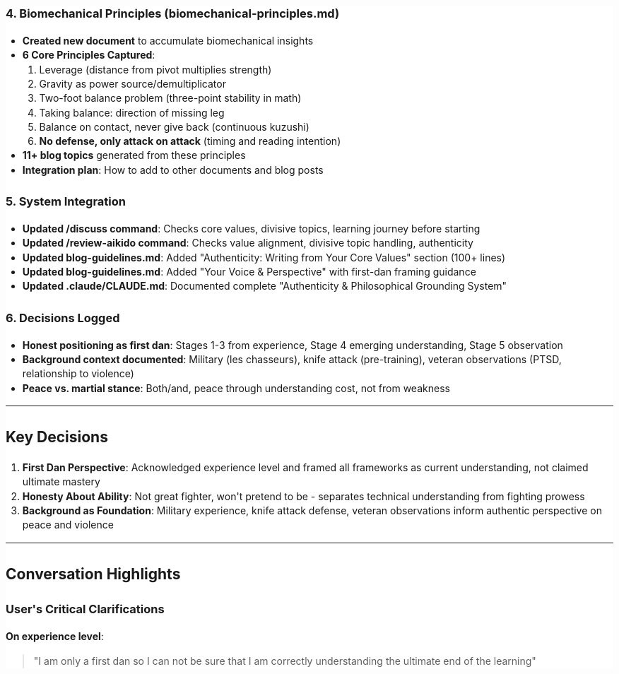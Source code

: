 ### 4. Biomechanical Principles (biomechanical-principles.md)
- **Created new document** to accumulate biomechanical insights
- **6 Core Principles Captured**:
  1. Leverage (distance from pivot multiplies strength)
  2. Gravity as power source/demultiplicator
  3. Two-foot balance problem (three-point stability in math)
  4. Taking balance: direction of missing leg
  5. Balance on contact, never give back (continuous kuzushi)
  6. **No defense, only attack on attack** (timing and reading intention)
- **11+ blog topics** generated from these principles
- **Integration plan**: How to add to other documents and blog posts

### 5. System Integration
- **Updated /discuss command**: Checks core values, divisive topics, learning journey before starting
- **Updated /review-aikido command**: Checks value alignment, divisive topic handling, authenticity
- **Updated blog-guidelines.md**: Added "Authenticity: Writing from Your Core Values" section (100+ lines)
- **Updated blog-guidelines.md**: Added "Your Voice & Perspective" with first-dan framing guidance
- **Updated .claude/CLAUDE.md**: Documented complete "Authenticity & Philosophical Grounding System"

### 6. Decisions Logged
- **Honest positioning as first dan**: Stages 1-3 from experience, Stage 4 emerging understanding, Stage 5 observation
- **Background context documented**: Military (les chasseurs), knife attack (pre-training), veteran observations (PTSD, relationship to violence)
- **Peace vs. martial stance**: Both/and, peace through understanding cost, not from weakness

---

## Key Decisions

1. **First Dan Perspective**: Acknowledged experience level and framed all frameworks as current understanding, not claimed ultimate mastery
2. **Honesty About Ability**: Not great fighter, won't pretend to be - separates technical understanding from fighting prowess
3. **Background as Foundation**: Military experience, knife attack defense, veteran observations inform authentic perspective on peace and violence

---

## Conversation Highlights

### User's Critical Clarifications

**On experience level**:
> "I am only a first dan so I can not be sure that I am correctly understanding the ultimate end of the learning"
